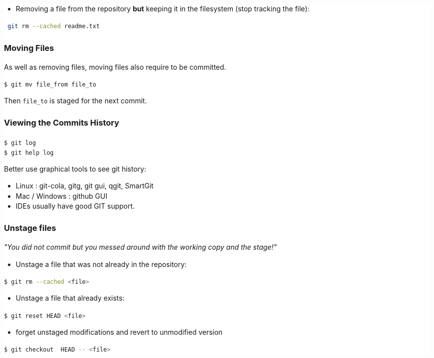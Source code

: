 - Removing a file from the repository **but** keeping it in the filesystem (stop tracking the file):

```bash
 git rm --cached readme.txt
```


</section>
<section>

### Moving Files

As well as removing files, moving files also require to be committed.

```bash
$ git mv file_from file_to
```

Then `file_to` is staged for the next commit.



</section>
<section>

### Viewing the Commits History

```bash
$ git log
$ git help log
```

Better use graphical tools  to see git history:

- Linux : git-cola, gitg, git gui, qgit, SmartGit
- Mac / Windows : github GUI
- IDEs usually have good GIT support.


</section>
<section>

### Unstage files

*"You did not commit but you messed around with the working copy and the stage!"*

- Unstage a file that was not already in the repository:

```bash
$ git rm --cached <file>
```

- Unstage a file that already exists:

```bash
$ git reset HEAD <file>
```

- forget unstaged modifications and revert to unmodified version

```bash
$ git checkout  HEAD -- <file>
```

